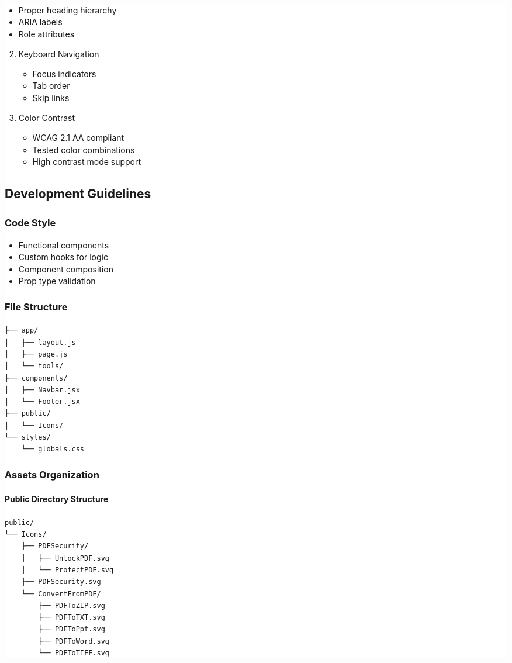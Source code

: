    - Proper heading hierarchy
   - ARIA labels
   - Role attributes

2. Keyboard Navigation

   - Focus indicators
   - Tab order
   - Skip links

3. Color Contrast
   - WCAG 2.1 AA compliant
   - Tested color combinations
   - High contrast mode support

## Development Guidelines

### Code Style

- Functional components
- Custom hooks for logic
- Component composition
- Prop type validation

### File Structure

```
├── app/
│   ├── layout.js
│   ├── page.js
│   └── tools/
├── components/
│   ├── Navbar.jsx
│   └── Footer.jsx
├── public/
│   └── Icons/
└── styles/
    └── globals.css
```

### Assets Organization

#### Public Directory Structure

```
public/
└── Icons/
    ├── PDFSecurity/
    │   ├── UnlockPDF.svg
    │   └── ProtectPDF.svg
    ├── PDFSecurity.svg
    └── ConvertFromPDF/
        ├── PDFToZIP.svg
        ├── PDFToTXT.svg
        ├── PDFToPpt.svg
        ├── PDFToWord.svg
        └── PDFToTIFF.svg
```

